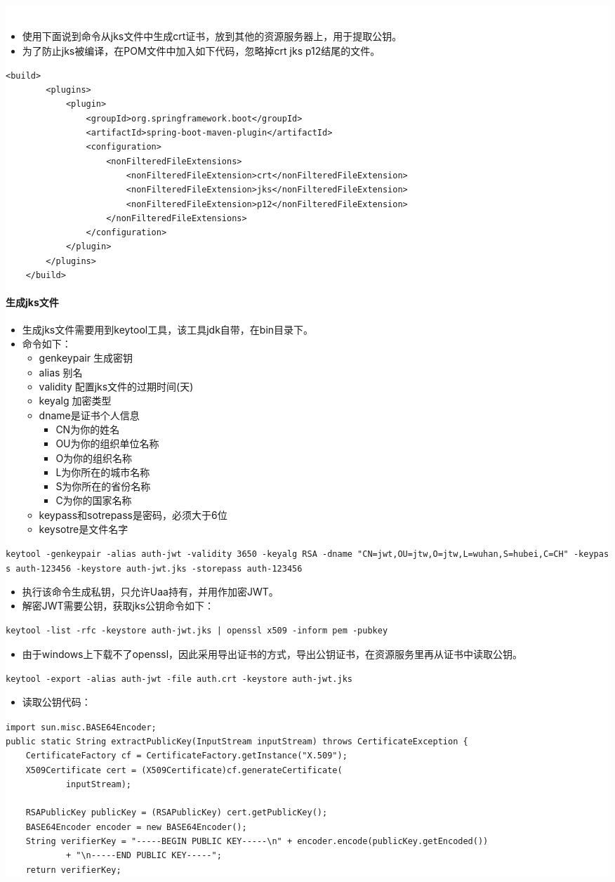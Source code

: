 ```


```
- 使用下面说到命令从jks文件中生成crt证书，放到其他的资源服务器上，用于提取公钥。
- 为了防止jks被编译，在POM文件中加入如下代码，忽略掉crt jks p12结尾的文件。
```
<build>
        <plugins>
            <plugin>
                <groupId>org.springframework.boot</groupId>
                <artifactId>spring-boot-maven-plugin</artifactId>
                <configuration>
                    <nonFilteredFileExtensions>
                        <nonFilteredFileExtension>crt</nonFilteredFileExtension>
                        <nonFilteredFileExtension>jks</nonFilteredFileExtension>
                        <nonFilteredFileExtension>p12</nonFilteredFileExtension>
                    </nonFilteredFileExtensions>
                </configuration>
            </plugin>
        </plugins>
    </build>
```
#### 生成jks文件
- 生成jks文件需要用到keytool工具，该工具jdk自带，在bin目录下。
- 命令如下：
    - genkeypair 生成密钥
    - alias 别名
    - validity 配置jks文件的过期时间(天)
    - keyalg 加密类型
    - dname是证书个人信息
        - CN为你的姓名
        - OU为你的组织单位名称
        - O为你的组织名称
        - L为你所在的城市名称
        - S为你所在的省份名称
        - C为你的国家名称
    - keypass和sotrepass是密码，必须大于6位
    - keysotre是文件名字
```
keytool -genkeypair -alias auth-jwt -validity 3650 -keyalg RSA -dname "CN=jwt,OU=jtw,O=jtw,L=wuhan,S=hubei,C=CH" -keypass auth-123456 -keystore auth-jwt.jks -storepass auth-123456
```
- 执行该命令生成私钥，只允许Uaa持有，并用作加密JWT。
- 解密JWT需要公钥，获取jks公钥命令如下：
```
keytool -list -rfc -keystore auth-jwt.jks | openssl x509 -inform pem -pubkey
```
- 由于windows上下载不了openssl，因此采用导出证书的方式，导出公钥证书，在资源服务里再从证书中读取公钥。
```
keytool -export -alias auth-jwt -file auth.crt -keystore auth-jwt.jks
```
- 读取公钥代码：
```
import sun.misc.BASE64Encoder;
public static String extractPublicKey(InputStream inputStream) throws CertificateException {
    CertificateFactory cf = CertificateFactory.getInstance("X.509");
    X509Certificate cert = (X509Certificate)cf.generateCertificate(
            inputStream);

    RSAPublicKey publicKey = (RSAPublicKey) cert.getPublicKey();
    BASE64Encoder encoder = new BASE64Encoder();
    String verifierKey = "-----BEGIN PUBLIC KEY-----\n" + encoder.encode(publicKey.getEncoded())
            + "\n-----END PUBLIC KEY-----";
    return verifierKey;
```